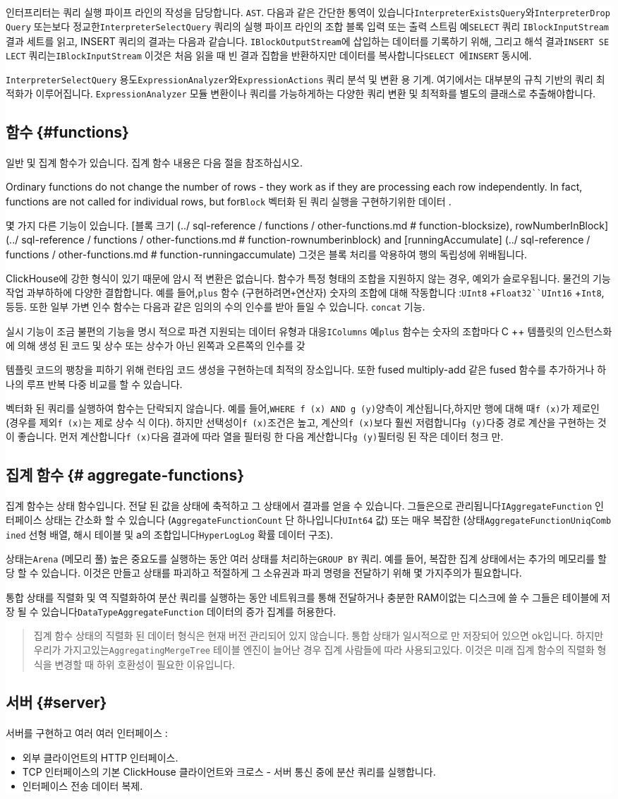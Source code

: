 인터프리터는 쿼리 실행 파이프 라인의 작성을 담당합니다. `AST`. 다음과 같은 간단한 통역이 있습니다`InterpreterExistsQuery`와`InterpreterDropQuery` 또는보다 정교한`InterpreterSelectQuery` 쿼리의 실행 파이프 라인의 조합 블록 입력 또는 출력 스트림 예`SELECT` 쿼리 `IBlockInputStream` 결과 세트를 읽고, INSERT 쿼리의 결과는 다음과 같습니다. `IBlockOutputStream`에 삽입하는 데이터를 기록하기 위해, 그리고 해석 결과`INSERT SELECT` 쿼리는`IBlockInputStream` 이것은 처음 읽을 때 빈 결과 집합을 반환하지만 데이터를 복사합니다`SELECT `에`INSERT` 동시에.

`InterpreterSelectQuery` 용도`ExpressionAnalyzer`와`ExpressionActions` 쿼리 분석 및 변환 용 기계. 여기에서는 대부분의 규칙 기반의 쿼리 최적화가 이루어집니다. `ExpressionAnalyzer` 모듈 변환이나 쿼리를 가능하게하는 다양한 쿼리 변환 및 최적화를 별도의 클래스로 추출해야합니다.

## 함수 {#functions}

일반 및 집계 함수가 있습니다. 집계 함수 내용은 다음 절을 참조하십시오.

Ordinary functions do not change the number of rows - they work as if they are processing each row independently. In fact, functions are not called for individual rows, but for`Block` 벡터화 된 쿼리 실행을 구현하기위한 데이터 .

몇 가지 다른 기능이 있습니다. [블록 크기 (../ sql-reference / functions / other-functions.md # function-blocksize), rowNumberInBlock] (../ sql-reference / functions / other-functions.md # function-rownumberinblock) and [runningAccumulate] (../ sql-reference / functions / other-functions.md # function-runningaccumulate) 그것은 블록 처리를 악용하여 행의 독립성에 위배됩니다.

ClickHouse에 강한 형식이 있기 때문에 암시 적 변환은 없습니다. 함수가 특정 형태의 조합을 지원하지 않는 경우, 예외가 슬로우됩니다. 물건의 기능 작업 과부하하에 다양한 결합합니다. 예를 들어,`plus` 함수 (구현하려면`+`연산자) 숫자의 조합에 대해 작동합니다 :`UInt8` +`Float32``UInt16` +`Int8`, 등등. 또한 일부 가변 인수 함수는 다음과 같은 임의의 수의 인수를 받아 들일 수 있습니다. `concat` 기능.

실시 기능이 조금 불편의 기능을 명시 적으로 파견 지원되는 데이터 유형과 대응`IColumns` 예`plus` 함수는 숫자의 조합마다 C ++ 템플릿의 인스턴스화에 의해 생성 된 코드 및 상수 또는 상수가 아닌 왼쪽과 오른쪽의 인수를 갖

템플릿 코드의 팽창을 피하기 위해 런타임 코드 생성을 구현하는데 최적의 장소입니다. 또한 fused multiply-add 같은 fused 함수를 추가하거나 하나의 루프 반복 다중 비교를 할 수 있습니다.

벡터화 된 쿼리를 실행하여 함수는 단락되지 않습니다. 예를 들어,`WHERE f (x) AND g (y)`양측이 계산됩니다,하지만 행에 대해 때`f (x)`가 제로인 (경우를 제외`f (x)`는 제로 상수 식 이다). 하지만 선택성이`f (x)`조건은 높고, 계산의`f (x)`보다 훨씬 저렴합니다`g (y)`다중 경로 계산을 구현하는 것이 좋습니다. 먼저 계산합니다`f (x)`다음 결과에 따라 열을 필터링 한 다음 계산합니다`g (y)`필터링 된 작은 데이터 청크 만.

## 집계 함수 {# aggregate-functions}

집계 함수는 상태 함수입니다. 전달 된 값을 상태에 축적하고 그 상태에서 결과를 얻을 수 있습니다. 그들은으로 관리됩니다`IAggregateFunction` 인터페이스 상태는 간소화 할 수 있습니다 (`AggregateFunctionCount` 단 하나입니다`UInt64` 값) 또는 매우 복잡한 (상태`AggregateFunctionUniqCombined` 선형 배열, 해시 테이블 및 a의 조합입니다`HyperLogLog` 확률 데이터 구조).

상태는`Arena` (메모리 풀) 높은 중요도를 실행하는 동안 여러 상태를 처리하는`GROUP BY` 쿼리. 예를 들어, 복잡한 집계 상태에서는 추가의 메모리를 할당 할 수 있습니다. 이것은 만들고 상태를 파괴하고 적절하게 그 소유권과 파괴 명령을 전달하기 위해 몇 가지주의가 필요합니다.

통합 상태를 직렬화 및 역 직렬화하여 분산 쿼리를 실행하는 동안 네트워크를 통해 전달하거나 충분한 RAM이없는 디스크에 쓸 수 그들은 테이블에 저장 될 수 있습니다`DataTypeAggregateFunction` 데이터의 증가 집계를 허용한다.

> 집계 함수 상태의 직렬화 된 데이터 형식은 현재 버전 관리되어 있지 않습니다. 통합 상태가 일시적으로 만 저장되어 있으면 ok입니다. 하지만 우리가 가지고있는`AggregatingMergeTree` 테이블 엔진이 늘어난 경우 집계 사람들에 따라 사용되고있다. 이것은 미래 집계 함수의 직렬화 형식을 변경할 때 하위 호환성이 필요한 이유입니다.

## 서버 {#server}

서버를 구현하고 여러 여러 인터페이스 :

- 외부 클라이언트의 HTTP 인터페이스.
- TCP 인터페이스의 기본 ClickHouse 클라이언트와 크로스 - 서버 통신 중에 분산 쿼리를 실행합니다.
- 인터페이스 전송 데이터 복제.
